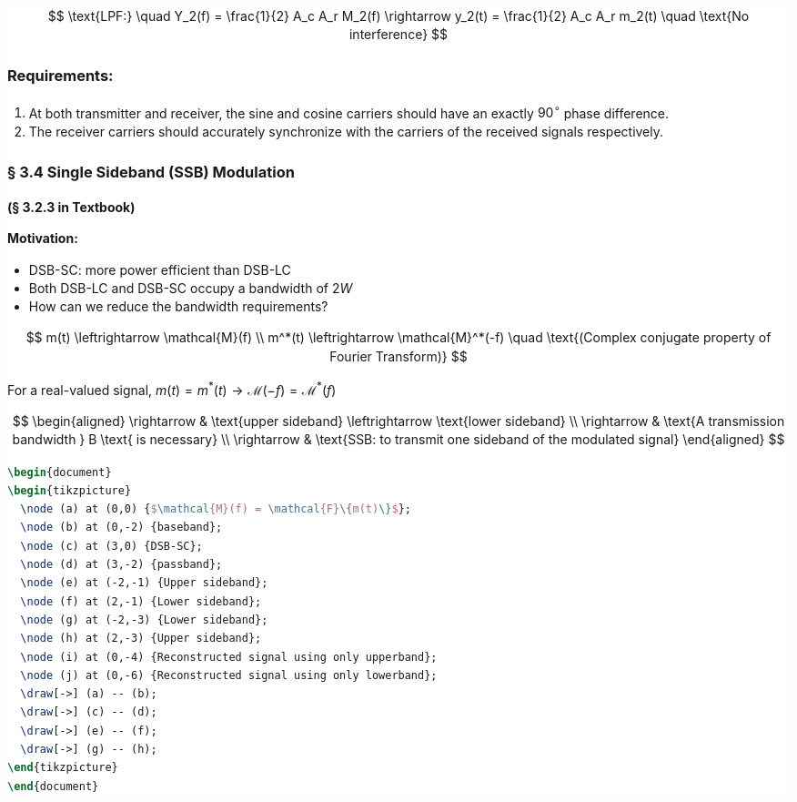 $$
\text{LPF:} \quad Y_2(f) = \frac{1}{2} A_c A_r M_2(f) \rightarrow y_2(t) = \frac{1}{2} A_c A_r m_2(t) \quad \text{No interference}
$$



### Requirements:
1. At both transmitter and receiver, the sine and cosine carriers should have an exactly $90^\circ$ phase difference.
2. The receiver carriers should accurately synchronize with the carriers of the received signals respectively.


### § 3.4 Single Sideband (SSB) Modulation
**(§ 3.2.3 in Textbook)**

**Motivation:**
- DSB-SC: more power efficient than DSB-LC
- Both DSB-LC and DSB-SC occupy a bandwidth of $2W$
- How can we reduce the bandwidth requirements?

$$
m(t) \leftrightarrow \mathcal{M}(f) \\
m^*(t) \leftrightarrow \mathcal{M}^*(-f) \quad \text{(Complex conjugate property of Fourier Transform)}
$$

For a real-valued signal, $m(t) = m^*(t) \rightarrow \mathcal{M}(-f) = \mathcal{M}^*(f)$

$$
\begin{aligned}
\rightarrow & \text{upper sideband} \leftrightarrow \text{lower sideband} \\
\rightarrow & \text{A transmission bandwidth } B \text{ is necessary} \\
\rightarrow & \text{SSB: to transmit one sideband of the modulated signal}
\end{aligned}
$$



```tikz
\begin{document}
\begin{tikzpicture}
  \node (a) at (0,0) {$\mathcal{M}(f) = \mathcal{F}\{m(t)\}$};
  \node (b) at (0,-2) {baseband};
  \node (c) at (3,0) {DSB-SC};
  \node (d) at (3,-2) {passband};
  \node (e) at (-2,-1) {Upper sideband};
  \node (f) at (2,-1) {Lower sideband};
  \node (g) at (-2,-3) {Lower sideband};
  \node (h) at (2,-3) {Upper sideband};
  \node (i) at (0,-4) {Reconstructed signal using only upperband};
  \node (j) at (0,-6) {Reconstructed signal using only lowerband};
  \draw[->] (a) -- (b);
  \draw[->] (c) -- (d);
  \draw[->] (e) -- (f);
  \draw[->] (g) -- (h);
\end{tikzpicture}
\end{document}
```
